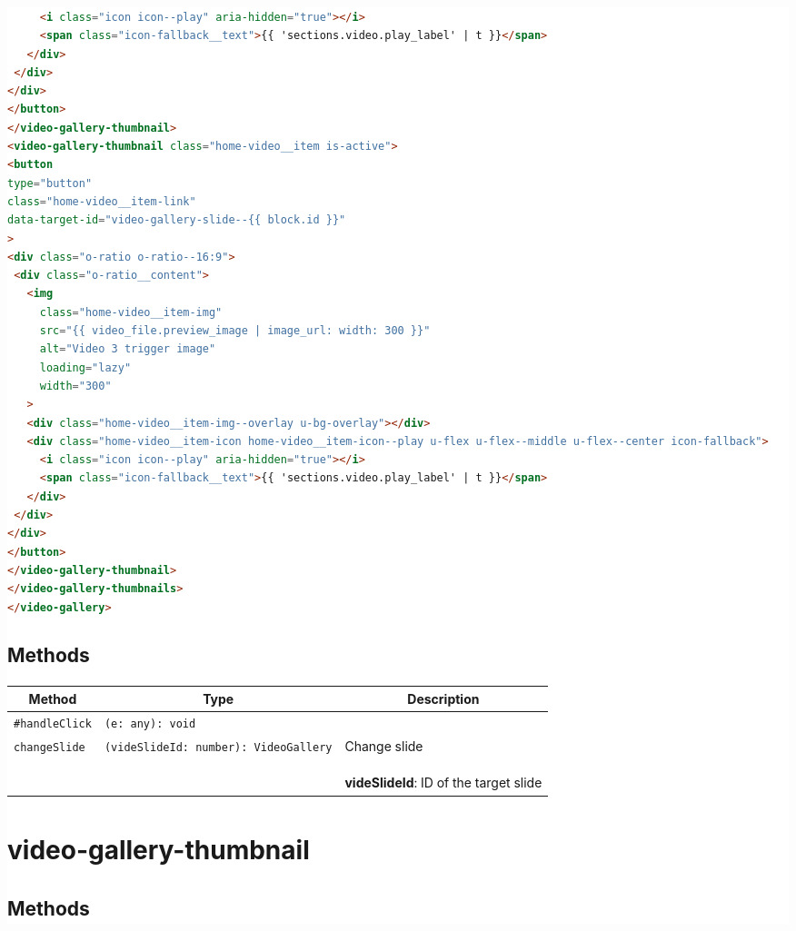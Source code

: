 ```html
     <i class="icon icon--play" aria-hidden="true"></i>
     <span class="icon-fallback__text">{{ 'sections.video.play_label' | t }}</span>
   </div>
 </div>
</div>
</button>
</video-gallery-thumbnail>
<video-gallery-thumbnail class="home-video__item is-active">
<button
type="button"
class="home-video__item-link"
data-target-id="video-gallery-slide--{{ block.id }}"
>
<div class="o-ratio o-ratio--16:9">
 <div class="o-ratio__content">
   <img
     class="home-video__item-img"
     src="{{ video_file.preview_image | image_url: width: 300 }}"
     alt="Video 3 trigger image"
     loading="lazy"
     width="300"
   >
   <div class="home-video__item-img--overlay u-bg-overlay"></div>
   <div class="home-video__item-icon home-video__item-icon--play u-flex u-flex--middle u-flex--center icon-fallback">
     <i class="icon icon--play" aria-hidden="true"></i>
     <span class="icon-fallback__text">{{ 'sections.video.play_label' | t }}</span>
   </div>
 </div>
</div>
</button>
</video-gallery-thumbnail>
</video-gallery-thumbnails>
</video-gallery>
```

## Methods

| Method         | Type                                  | Description                                      |
|----------------|---------------------------------------|--------------------------------------------------|
| `#handleClick` | `(e: any): void`                      |                                                  |
| `changeSlide`  | `(videSlideId: number): VideoGallery` | Change slide<br /><br />**videSlideId**: ID of the target slide |


# video-gallery-thumbnail

## Methods
